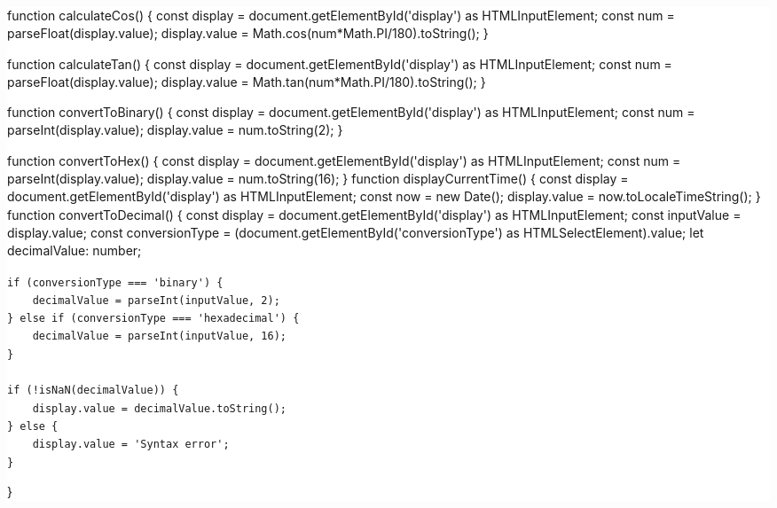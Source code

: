 function calculateCos() {
    const display = document.getElementById('display') as HTMLInputElement;
    const num = parseFloat(display.value);
    display.value = Math.cos(num*Math.PI/180).toString();
}

function calculateTan() {
    const display = document.getElementById('display') as HTMLInputElement;
    const num = parseFloat(display.value);
    display.value = Math.tan(num*Math.PI/180).toString();
}

function convertToBinary() {
    const display = document.getElementById('display') as HTMLInputElement;
    const num = parseInt(display.value);
    display.value = num.toString(2);
}

function convertToHex() {
    const display = document.getElementById('display') as HTMLInputElement;
    const num = parseInt(display.value);
    display.value = num.toString(16);
}
function displayCurrentTime() {
    const display = document.getElementById('display') as HTMLInputElement;
    const now = new Date();
    display.value = now.toLocaleTimeString();
}
function convertToDecimal() {
    const display = document.getElementById('display') as HTMLInputElement;
    const inputValue = display.value;
    const conversionType = (document.getElementById('conversionType') as HTMLSelectElement).value;
    let decimalValue: number;

    if (conversionType === 'binary') {
        decimalValue = parseInt(inputValue, 2);
    } else if (conversionType === 'hexadecimal') {
        decimalValue = parseInt(inputValue, 16);
    }

    if (!isNaN(decimalValue)) {
        display.value = decimalValue.toString();
    } else {
        display.value = 'Syntax error';
    }
}


